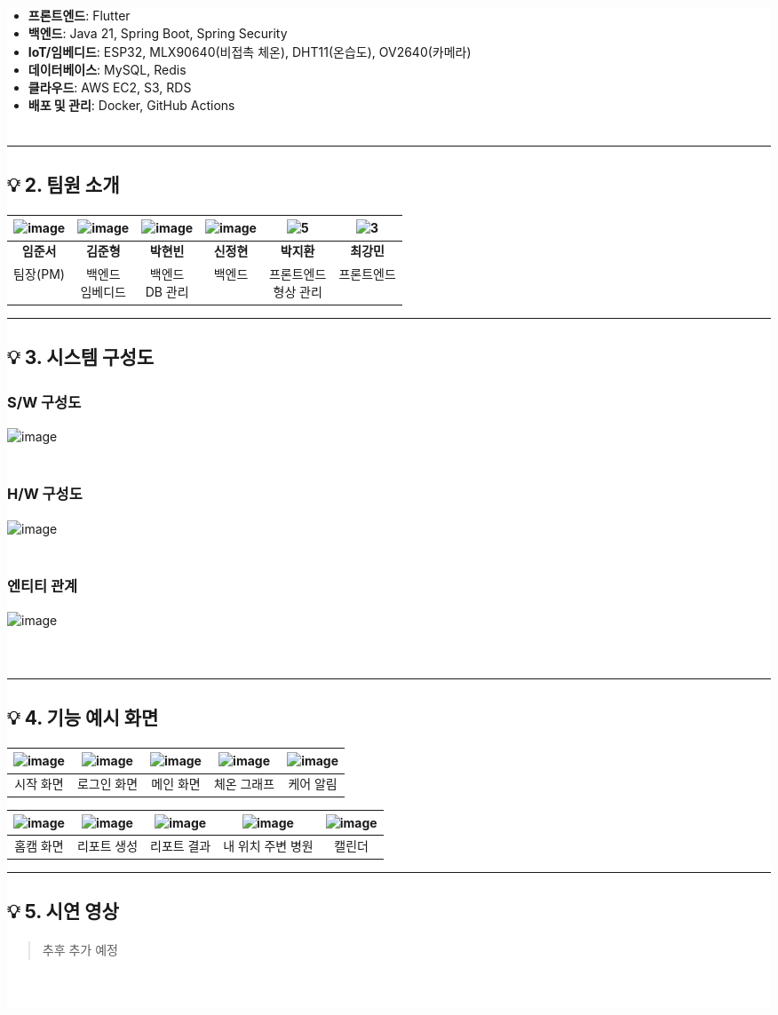 - **프론트엔드**: Flutter
- **백엔드**: Java 21, Spring Boot, Spring Security
- **IoT/임베디드**: ESP32, MLX90640(비접촉 체온), DHT11(온습도), OV2640(카메라)
- **데이터베이스**: MySQL, Redis
- **클라우드**: AWS EC2, S3, RDS
- **배포 및 관리**: Docker, GitHub Actions
<br><br>
---

## 💡 2. 팀원 소개
| <img width="150" height="150" alt="image" src="https://github.com/user-attachments/assets/49efe4b5-f2be-4e9a-8a59-1d4657af8818" /> | <img width="150" height="150" alt="image" src="https://github.com/user-attachments/assets/2c18ee4b-8f42-4a0c-ac8c-7d8608f387bb" /> | <img width="150" height="150" alt="image" src="https://github.com/user-attachments/assets/39743666-c770-4d26-8c3d-26bdb0af2ff9" /> | <img width="150" height="150" alt="image" src="https://github.com/user-attachments/assets/474c0ba4-52bf-475b-87f8-b21844dd38c4" /> | <img width="150" height="150" alt="5" src="https://github.com/user-attachments/assets/998329f0-cc22-4773-9d8d-4b74e335b966" /> | <img width="150" height="150" alt="3" src="https://github.com/user-attachments/assets/4e4420f6-9c57-48a1-9276-ac54a7a14093" /> | 
|:---:|:---:|:---:|:---:|:---:|:---:|
| **임준서** | **김준형** | **박현빈** | **신정현** | **박지환** | **최강민** |
| 팀장(PM) | 백엔드 <br> 임베디드 | 백엔드 <br> DB 관리 | 백엔드 | 프론트엔드 <br> 형상 관리 | 프론트엔드 |



---

## 💡 3. 시스템 구성도

### **S/W 구성도**
<img width="70%" alt="image" src="https://github.com/user-attachments/assets/2e7bea87-6ae2-4f4d-bf20-331dfe4dab88" />
<br/><br/>

### **H/W 구성도**
<img width="70%" height="630" alt="image" src="https://github.com/user-attachments/assets/385ba240-89b3-48a0-ba4c-0c861d6c8a28" />
<br/><br/>

### **엔티티 관계**
<img width="3380" height="1312" alt="image" src="https://github.com/user-attachments/assets/065e120d-150a-4974-b200-5a9721e058b3" />
<br/><br/><br/>

---
## 💡 4. 기능 예시 화면
| <img width="161" height="308" alt="image" src="https://github.com/user-attachments/assets/66c399b7-523a-4f28-92c4-7b465fc20f07" /> | <img width="160" height="309" alt="image" src="https://github.com/user-attachments/assets/6879a3ee-6850-4cf5-89a5-b75d5af3db0d" /> | <img width="161" height="305" alt="image" src="https://github.com/user-attachments/assets/3f1c9c71-7d58-4bff-a9c0-5fbc68151de4" /> | <img width="160" height="303" alt="image" src="https://github.com/user-attachments/assets/4c15746c-d3e3-493f-87cb-cba4ffbfe1b3" /> | <img width="158" height="304" alt="image" src="https://github.com/user-attachments/assets/a239a025-e9b0-4add-87e5-232396d5e331" /> | 
|:---:|:---:|:---:|:---:|:---:|
| 시작 화면 | 로그인 화면 | 메인 화면 | 체온 그래프 | 케어 알림 |

| <img width="164" height="312" alt="image" src="https://github.com/user-attachments/assets/102de42d-3b36-42e4-ad50-1d20e2dbc809" /> | <img width="158" height="302" alt="image" src="https://github.com/user-attachments/assets/701dc948-ea32-4d5a-82ea-bab667d2e367" /> | <img width="156" height="305" alt="image" src="https://github.com/user-attachments/assets/ff7ee766-9c14-4015-8b28-ad5e56d55605" /> | <img width="158" height="304" alt="image" src="https://github.com/user-attachments/assets/6eb157ad-0193-451b-a6b1-7435c7b1f864" /> | <img width="157" height="304" alt="image" src="https://github.com/user-attachments/assets/d923d2ad-aabc-4fb7-b904-a5b95b9806ed" /> |
|:---:|:---:|:---:|:---:|:---:|
| 홈캠 화면 | 리포트 생성 | 리포트 결과 | 내 위치 주변 병원 | 캘린더 |

---
## 💡 5. 시연 영상
> 추후 추가 예정

<br/><br/>
